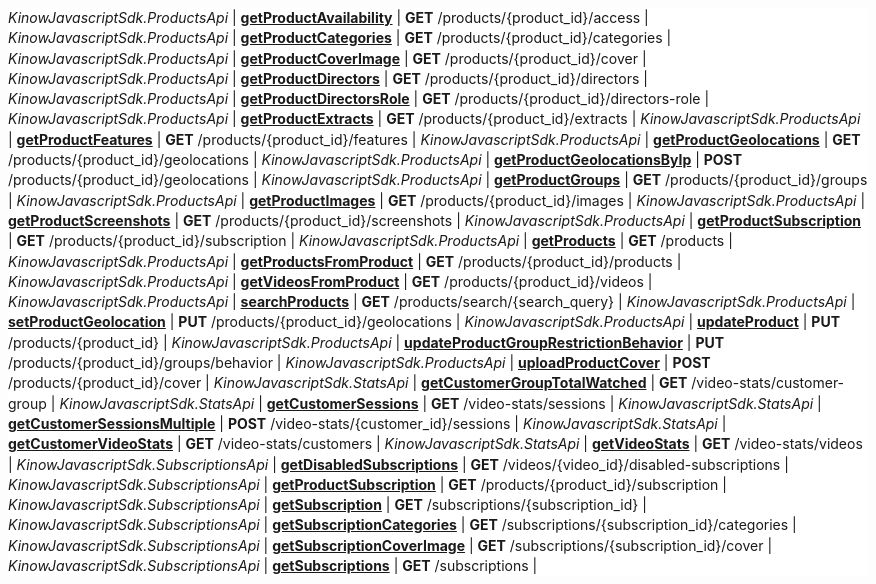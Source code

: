 *KinowJavascriptSdk.ProductsApi* | [**getProductAvailability**](docs/ProductsApi.md#getProductAvailability) | **GET** /products/{product_id}/access | 
*KinowJavascriptSdk.ProductsApi* | [**getProductCategories**](docs/ProductsApi.md#getProductCategories) | **GET** /products/{product_id}/categories | 
*KinowJavascriptSdk.ProductsApi* | [**getProductCoverImage**](docs/ProductsApi.md#getProductCoverImage) | **GET** /products/{product_id}/cover | 
*KinowJavascriptSdk.ProductsApi* | [**getProductDirectors**](docs/ProductsApi.md#getProductDirectors) | **GET** /products/{product_id}/directors | 
*KinowJavascriptSdk.ProductsApi* | [**getProductDirectorsRole**](docs/ProductsApi.md#getProductDirectorsRole) | **GET** /products/{product_id}/directors-role | 
*KinowJavascriptSdk.ProductsApi* | [**getProductExtracts**](docs/ProductsApi.md#getProductExtracts) | **GET** /products/{product_id}/extracts | 
*KinowJavascriptSdk.ProductsApi* | [**getProductFeatures**](docs/ProductsApi.md#getProductFeatures) | **GET** /products/{product_id}/features | 
*KinowJavascriptSdk.ProductsApi* | [**getProductGeolocations**](docs/ProductsApi.md#getProductGeolocations) | **GET** /products/{product_id}/geolocations | 
*KinowJavascriptSdk.ProductsApi* | [**getProductGeolocationsByIp**](docs/ProductsApi.md#getProductGeolocationsByIp) | **POST** /products/{product_id}/geolocations | 
*KinowJavascriptSdk.ProductsApi* | [**getProductGroups**](docs/ProductsApi.md#getProductGroups) | **GET** /products/{product_id}/groups | 
*KinowJavascriptSdk.ProductsApi* | [**getProductImages**](docs/ProductsApi.md#getProductImages) | **GET** /products/{product_id}/images | 
*KinowJavascriptSdk.ProductsApi* | [**getProductScreenshots**](docs/ProductsApi.md#getProductScreenshots) | **GET** /products/{product_id}/screenshots | 
*KinowJavascriptSdk.ProductsApi* | [**getProductSubscription**](docs/ProductsApi.md#getProductSubscription) | **GET** /products/{product_id}/subscription | 
*KinowJavascriptSdk.ProductsApi* | [**getProducts**](docs/ProductsApi.md#getProducts) | **GET** /products | 
*KinowJavascriptSdk.ProductsApi* | [**getProductsFromProduct**](docs/ProductsApi.md#getProductsFromProduct) | **GET** /products/{product_id}/products | 
*KinowJavascriptSdk.ProductsApi* | [**getVideosFromProduct**](docs/ProductsApi.md#getVideosFromProduct) | **GET** /products/{product_id}/videos | 
*KinowJavascriptSdk.ProductsApi* | [**searchProducts**](docs/ProductsApi.md#searchProducts) | **GET** /products/search/{search_query} | 
*KinowJavascriptSdk.ProductsApi* | [**setProductGeolocation**](docs/ProductsApi.md#setProductGeolocation) | **PUT** /products/{product_id}/geolocations | 
*KinowJavascriptSdk.ProductsApi* | [**updateProduct**](docs/ProductsApi.md#updateProduct) | **PUT** /products/{product_id} | 
*KinowJavascriptSdk.ProductsApi* | [**updateProductGroupRestrictionBehavior**](docs/ProductsApi.md#updateProductGroupRestrictionBehavior) | **PUT** /products/{product_id}/groups/behavior | 
*KinowJavascriptSdk.ProductsApi* | [**uploadProductCover**](docs/ProductsApi.md#uploadProductCover) | **POST** /products/{product_id}/cover | 
*KinowJavascriptSdk.StatsApi* | [**getCustomerGroupTotalWatched**](docs/StatsApi.md#getCustomerGroupTotalWatched) | **GET** /video-stats/customer-group | 
*KinowJavascriptSdk.StatsApi* | [**getCustomerSessions**](docs/StatsApi.md#getCustomerSessions) | **GET** /video-stats/sessions | 
*KinowJavascriptSdk.StatsApi* | [**getCustomerSessionsMultiple**](docs/StatsApi.md#getCustomerSessionsMultiple) | **POST** /video-stats/{customer_id}/sessions | 
*KinowJavascriptSdk.StatsApi* | [**getCustomerVideoStats**](docs/StatsApi.md#getCustomerVideoStats) | **GET** /video-stats/customers | 
*KinowJavascriptSdk.StatsApi* | [**getVideoStats**](docs/StatsApi.md#getVideoStats) | **GET** /video-stats/videos | 
*KinowJavascriptSdk.SubscriptionsApi* | [**getDisabledSubscriptions**](docs/SubscriptionsApi.md#getDisabledSubscriptions) | **GET** /videos/{video_id}/disabled-subscriptions | 
*KinowJavascriptSdk.SubscriptionsApi* | [**getProductSubscription**](docs/SubscriptionsApi.md#getProductSubscription) | **GET** /products/{product_id}/subscription | 
*KinowJavascriptSdk.SubscriptionsApi* | [**getSubscription**](docs/SubscriptionsApi.md#getSubscription) | **GET** /subscriptions/{subscription_id} | 
*KinowJavascriptSdk.SubscriptionsApi* | [**getSubscriptionCategories**](docs/SubscriptionsApi.md#getSubscriptionCategories) | **GET** /subscriptions/{subscription_id}/categories | 
*KinowJavascriptSdk.SubscriptionsApi* | [**getSubscriptionCoverImage**](docs/SubscriptionsApi.md#getSubscriptionCoverImage) | **GET** /subscriptions/{subscription_id}/cover | 
*KinowJavascriptSdk.SubscriptionsApi* | [**getSubscriptions**](docs/SubscriptionsApi.md#getSubscriptions) | **GET** /subscriptions | 